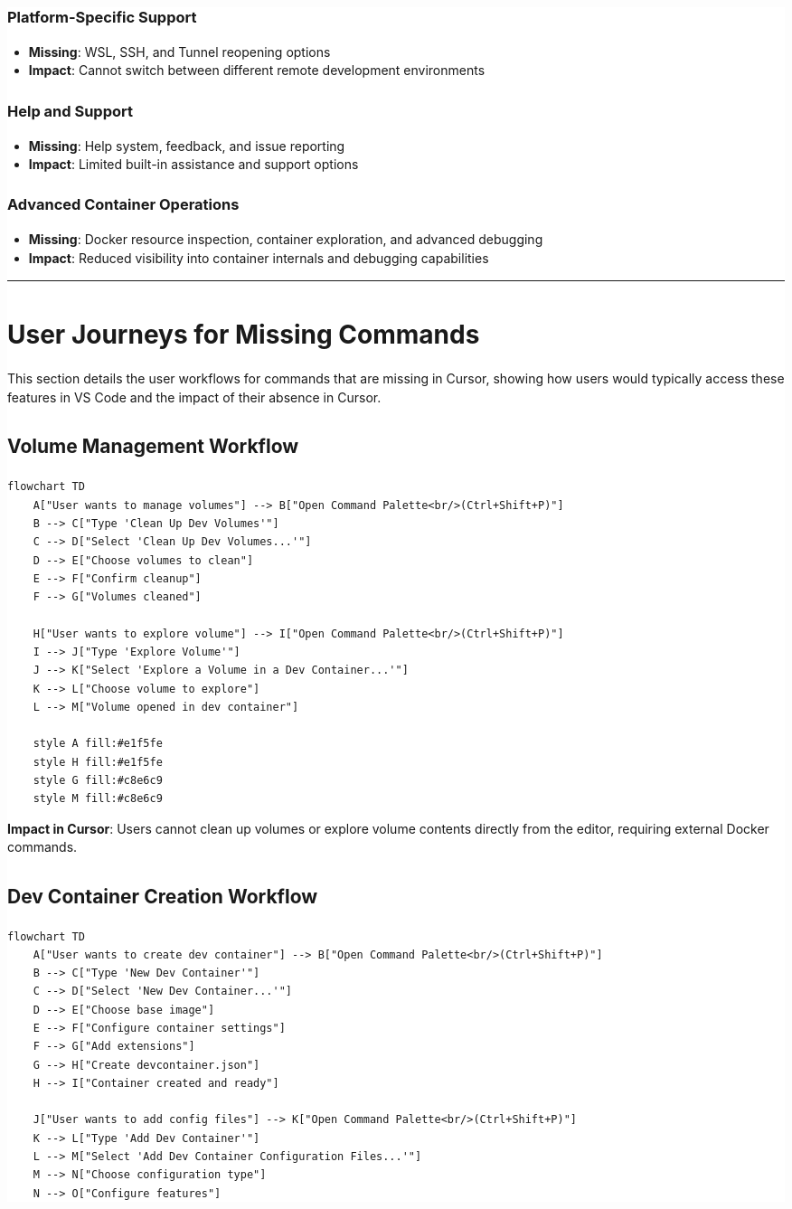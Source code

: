 ### Platform-Specific Support
- **Missing**: WSL, SSH, and Tunnel reopening options
- **Impact**: Cannot switch between different remote development environments

### Help and Support
- **Missing**: Help system, feedback, and issue reporting
- **Impact**: Limited built-in assistance and support options

### Advanced Container Operations
- **Missing**: Docker resource inspection, container exploration, and advanced debugging
- **Impact**: Reduced visibility into container internals and debugging capabilities

---

# User Journeys for Missing Commands

This section details the user workflows for commands that are missing in Cursor, showing how users would typically access these features in VS Code and the impact of their absence in Cursor.

## Volume Management Workflow

```mermaid
flowchart TD
    A["User wants to manage volumes"] --> B["Open Command Palette<br/>(Ctrl+Shift+P)"]
    B --> C["Type 'Clean Up Dev Volumes'"]
    C --> D["Select 'Clean Up Dev Volumes...'"]
    D --> E["Choose volumes to clean"]
    E --> F["Confirm cleanup"]
    F --> G["Volumes cleaned"]
    
    H["User wants to explore volume"] --> I["Open Command Palette<br/>(Ctrl+Shift+P)"]
    I --> J["Type 'Explore Volume'"]
    J --> K["Select 'Explore a Volume in a Dev Container...'"]
    K --> L["Choose volume to explore"]
    L --> M["Volume opened in dev container"]
    
    style A fill:#e1f5fe
    style H fill:#e1f5fe
    style G fill:#c8e6c9
    style M fill:#c8e6c9
```

**Impact in Cursor**: Users cannot clean up volumes or explore volume contents directly from the editor, requiring external Docker commands.

## Dev Container Creation Workflow

```mermaid
flowchart TD
    A["User wants to create dev container"] --> B["Open Command Palette<br/>(Ctrl+Shift+P)"]
    B --> C["Type 'New Dev Container'"]
    C --> D["Select 'New Dev Container...'"]
    D --> E["Choose base image"]
    E --> F["Configure container settings"]
    F --> G["Add extensions"]
    G --> H["Create devcontainer.json"]
    H --> I["Container created and ready"]
    
    J["User wants to add config files"] --> K["Open Command Palette<br/>(Ctrl+Shift+P)"]
    K --> L["Type 'Add Dev Container'"]
    L --> M["Select 'Add Dev Container Configuration Files...'"]
    M --> N["Choose configuration type"]
    N --> O["Configure features"]
```